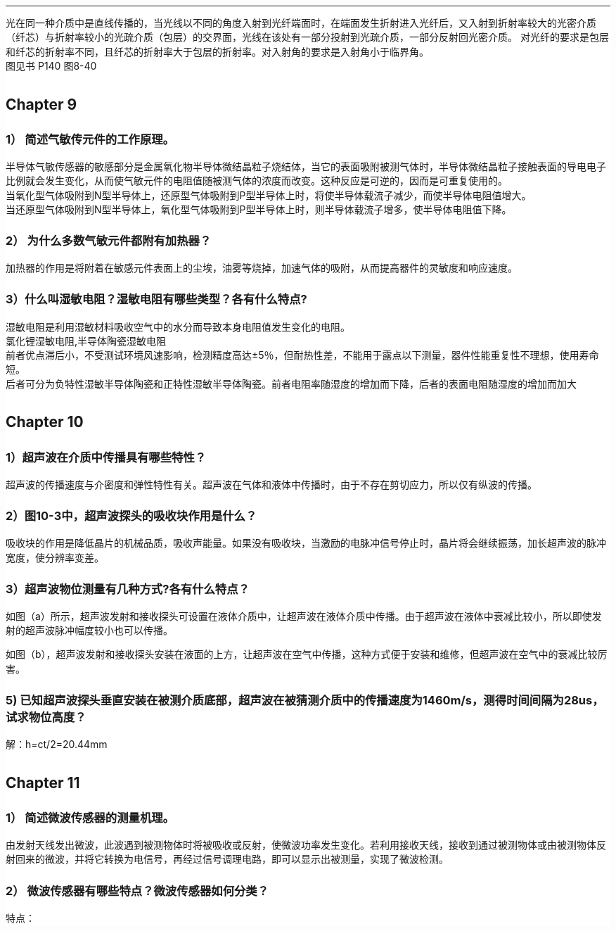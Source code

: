 --------------------

光在同一种介质中是直线传播的，当光线以不同的角度入射到光纤端面时，在端面发生折射进入光纤后，又入射到折射率较大的光密介质（纤芯）与折射率较小的光疏介质（包层）的交界面，光线在该处有一部分投射到光疏介质，一部分反射回光密介质。
对光纤的要求是包层和纤芯的折射率不同，且纤芯的折射率大于包层的折射率。对入射角的要求是入射角小于临界角。   
图见书 P140 图8-40

## Chapter 9
### 1） 简述气敏传元件的工作原理。
半导体气敏传感器的敏感部分是金属氧化物半导体微结晶粒子烧结体，当它的表面吸附被测气体时，半导体微结晶粒子接触表面的导电电子比例就会发生变化，从而使气敏元件的电阻值随被测气体的浓度而改变。这种反应是可逆的，因而是可重复使用的。   
当氧化型气体吸附到N型半导体上，还原型气体吸附到P型半导体上时，将使半导体载流子减少，而使半导体电阻值增大。    
当还原型气体吸附到N型半导体上，氧化型气体吸附到P型半导体上时，则半导体载流子增多，使半导体电阻值下降。

### 2） 为什么多数气敏元件都附有加热器？
加热器的作用是将附着在敏感元件表面上的尘埃，油雾等烧掉，加速气体的吸附，从而提高器件的灵敏度和响应速度。

### 3）什么叫湿敏电阻？湿敏电阻有哪些类型？各有什么特点?
湿敏电阻是利用湿敏材料吸收空气中的水分而导致本身电阻值发生变化的电阻。  
氯化锂湿敏电阻,半导体陶瓷湿敏电阻   
     前者优点滞后小，不受测试环境风速影响，检测精度高达±5％，但耐热性差，不能用于露点以下测量，器件性能重复性不理想，使用寿命短。   
     后者可分为负特性湿敏半导体陶瓷和正特性湿敏半导体陶瓷。前者电阻率随湿度的增加而下降，后者的表面电阻随湿度的增加而加大
## Chapter 10
### 1）超声波在介质中传播具有哪些特性？
超声波的传播速度与介密度和弹性特性有关。超声波在气体和液体中传播时，由于不存在剪切应力，所以仅有纵波的传播。

### 2）图10-3中，超声波探头的吸收块作用是什么？
吸收块的作用是降低晶片的机械品质，吸收声能量。如果没有吸收块，当激励的电脉冲信号停止时，晶片将会继续振荡，加长超声波的脉冲宽度，使分辨率变差。

### 3）超声波物位测量有几种方式?各有什么特点？


如图（a）所示，超声波发射和接收探头可设置在液体介质中，让超声波在液体介质中传播。由于超声波在液体中衰减比较小，所以即使发射的超声波脉冲幅度较小也可以传播。


如图（b），超声波发射和接收探头安装在液面的上方，让超声波在空气中传播，这种方式便于安装和维修，但超声波在空气中的衰减比较厉害。

### 5) 已知超声波探头垂直安装在被测介质底部，超声波在被猜测介质中的传播速度为1460m/s，测得时间间隔为28us，试求物位高度？
解：h=ct/2=20.44mm

## Chapter 11
### 1） 简述微波传感器的测量机理。 
由发射天线发出微波，此波遇到被测物体时将被吸收或反射，使微波功率发生变化。若利用接收天线，接收到通过被测物体或由被测物体反射回来的微波，并将它转换为电信号，再经过信号调理电路，即可以显示出被测量，实现了微波检测。


### 2） 微波传感器有哪些特点？微波传感器如何分类？ 
特点：    
